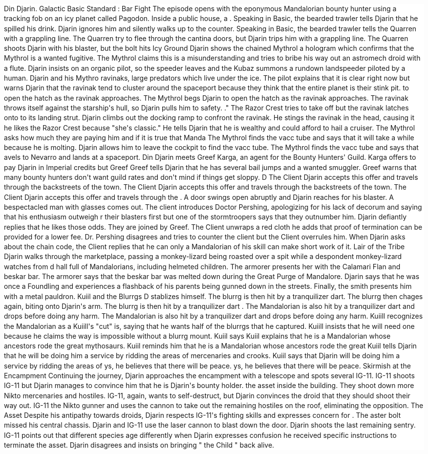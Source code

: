 Din Djarin. Galactic Basic Standard : Bar Fight The episode opens with the eponymous Mandalorian bounty hunter using a tracking fob on an icy planet called Pagodon. Inside a public house, a . Speaking in Basic, the bearded trawler tells Djarin that he spilled his drink. Djarin ignores him and silently walks up to the counter. Speaking in Basic, the bearded trawler tells the Quarren with a grappling line. The Quarren try to flee through the cantina doors, but Djarin trips him with a grappling line. The Quarren shoots Djarin with his blaster, but the bolt hits Icy Ground Djarin shows the chained Mythrol a hologram which confirms that the Mythrol is a wanted fugitive. The Mythrol claims this is a misunderstanding and tries to bribe his way out an astromech droid with a flute. Djarin insists on an organic pilot, so the speeder leaves and the Kubaz summons a rundown landspeeder piloted by a human. Djarin and his Mythro ravinaks, large predators which live under the ice. The pilot explains that it is clear right now but warns Djarin that the ravinak tend to cluster around the spaceport because they think that the entire planet is their stink pit. to open the hatch as the ravinak approaches. The Mythrol begs Djarin to open the hatch as the ravinak approaches. The ravinak throws itself against the starship's hull, so Djarin pulls him to safety. ." The Razor Crest tries to take off but the ravinak latches onto to its landing strut. Djarin climbs out the docking ramp to confront the ravinak. He stings the ravinak in the head, causing it he likes the Razor Crest because "she's classic." He tells Djarin that he is wealthy and could afford to hail a cruiser. The Mythrol asks how much they are paying him and if it is true that Manda The Mythrol finds the vacc tube and says that it will take a while because he is molting. Djarin allows him to leave the cockpit to find the vacc tube. The Mythrol finds the vacc tube and says that avels to Nevarro and lands at a spaceport. Din Djarin meets Greef Karga, an agent for the Bounty Hunters' Guild. Karga offers to pay Djarin in Imperial credits but Greef Greef tells Djarin that he has several bail jumps and a wanted smuggler. Greef warns that many bounty hunters don't want guild rates and don't mind if things get sloppy. D The Client Djarin accepts this offer and travels through the backstreets of the town. The Client Djarin accepts this offer and travels through the backstreets of the town. The Client Djarin accepts this offer and travels through the . A door swings open abruptly and Djarin reaches for his blaster. A bespectacled man with glasses comes out. The client introduces Doctor Pershing, apologizing for his lack of decorum and saying that his enthusiasm outweigh r their blasters first but one of the stormtroopers says that they outnumber him. Djarin defiantly replies that he likes those odds. They are joined by Greef. The Client unwraps a red cloth he adds that proof of termination can be provided for a lower fee. Dr. Pershing disagrees and tries to counter the client but the Client overrules him. When Djarin asks about the chain code, the Client replies that he can only a Mandalorian of his skill can make short work of it. Lair of the Tribe Djarin walks through the marketplace, passing a monkey-lizard being roasted over a spit while a despondent monkey-lizard watches from d hall full of Mandalorians, including helmeted children. The armorer presents her with the Calamari Flan and beskar bar. The armorer says that the beskar bar was melted down during the Great Purge of Mandalore. Djarin says that he was once a Foundling and experiences a flashback of his parents being gunned down in the streets. Finally, the smith presents him with a metal pauldron. Kuiil and the Blurrgs D stablizes himself. The blurrg is then hit by a tranquilizer dart. The blurrg then chages again, biting onto Djarin's arm. The blurrg is then hit by a tranquilizer dart . The Mandalorian is also hit by a tranquilizer dart and drops before doing any harm. The Mandalorian is also hit by a tranquilizer dart and drops before doing any harm. Kuiill recognizes the Mandalorian as a Kuiill's "cut" is, saying that he wants half of the blurrgs that he captured. Kuiill insists that he will need one because he claims the way is impossible without a blurrg mount. Kuiil says Kuiil explains that he is a Mandalorian whose ancestors rode the great mythosaurs. Kuiil reminds him that he is a Mandalorian whose ancestors rode the great Kuiil tells Djarin that he will be doing him a service by ridding the areas of mercenaries and crooks. Kuiil says that Djarin will be doing him a service by ridding the areas of ys, he believes that there will be peace. ys, he believes that there will be peace. Skirmish at the Encampment Continuing the journey, Djarin approaches the encampment with a telescope and spots several IG-11. IG-11 shoots IG-11 but Djarin manages to convince him that he is Djarin's bounty holder. the asset inside the building. They shoot down more Nikto mercenaries and hostiles. IG-11, again, wants to self-destruct, but Djarin convinces the droid that they should shoot their way out. IG-11 the Nikto gunner and uses the cannon to take out the remaining hostiles on the roof, eliminating the opposition. The Asset Despite his antipathy towards droids, Djarin respects IG-11's fighting skills and expresses concern for . The aster bolt missed his central chassis. Djarin and IG-11 use the laser cannon to blast down the door. Djarin shoots the last remaining sentry. IG-11 points out that different species age differently when Djarin expresses confusion he received specific instructions to terminate the asset. Djarin disagrees and insists on bringing " the Child " back alive.
